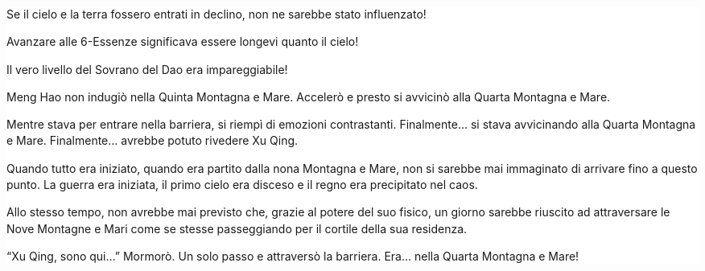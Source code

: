 Se il cielo e la terra fossero entrati in declino, non ne sarebbe stato influenzato!


Avanzare alle 6-Essenze significava essere longevi quanto il cielo!


Il vero livello del Sovrano del Dao era impareggiabile!


Meng Hao non indugiò nella Quinta Montagna e Mare. Accelerò e presto si avvicinò alla Quarta Montagna e Mare.


Mentre stava per entrare nella barriera, si riempì di emozioni contrastanti. Finalmente… si stava avvicinando alla Quarta Montagna e Mare. Finalmente… avrebbe potuto rivedere Xu Qing.


Quando tutto era iniziato, quando era partito dalla nona Montagna e Mare, non si sarebbe mai immaginato di arrivare fino a questo punto. La guerra era iniziata, il primo cielo era disceso e il regno era precipitato nel caos.


Allo stesso tempo, non avrebbe mai previsto che, grazie al potere del suo fisico, un giorno sarebbe riuscito ad attraversare le Nove Montagne e Mari come se stesse passeggiando per il cortile della sua residenza.


“Xu Qing, sono qui…” Mormorò. Un solo passo e attraversò la barriera. Era… nella Quarta Montagna e Mare!


